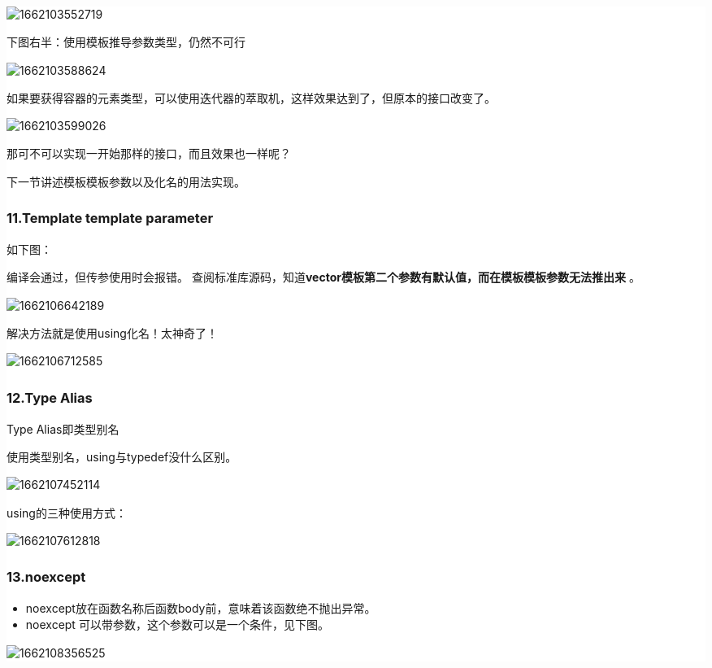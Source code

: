 ![1662103552719](C:\Users\刘坤\AppData\Roaming\Typora\typora-user-images\1662103552719.png)



下图右半：使用模板推导参数类型，仍然不可行

![1662103588624](C:\Users\刘坤\AppData\Roaming\Typora\typora-user-images\1662103588624.png)



如果要获得容器的元素类型，可以使用迭代器的萃取机，这样效果达到了，但原本的接口改变了。

![1662103599026](C:\Users\刘坤\AppData\Roaming\Typora\typora-user-images\1662103599026.png)

那可不可以实现一开始那样的接口，而且效果也一样呢？

下一节讲述模板模板参数以及化名的用法实现。



### 11.Template template parameter

如下图：

编译会通过，但传参使用时会报错。
查阅标准库源码，知道**vector模板第二个参数有默认值，而在模板模板参数无法推出来** 。

![1662106642189](C:\Users\刘坤\AppData\Roaming\Typora\typora-user-images\1662106642189.png)



 解决方法就是使用using化名！太神奇了！

![1662106712585](C:\Users\刘坤\AppData\Roaming\Typora\typora-user-images\1662106712585.png)



### 12.Type Alias

Type Alias即类型别名

使用类型别名，using与typedef没什么区别。

![1662107452114](C:\Users\刘坤\AppData\Roaming\Typora\typora-user-images\1662107452114.png)



using的三种使用方式：

![1662107612818](C:\Users\刘坤\AppData\Roaming\Typora\typora-user-images\1662107612818.png)



### 13.noexcept

- noexcept放在函数名称后函数body前，意味着该函数绝不抛出异常。
- noexcept 可以带参数，这个参数可以是一个条件，见下图。

![1662108356525](C:\Users\刘坤\AppData\Roaming\Typora\typora-user-images\1662108356525.png)
